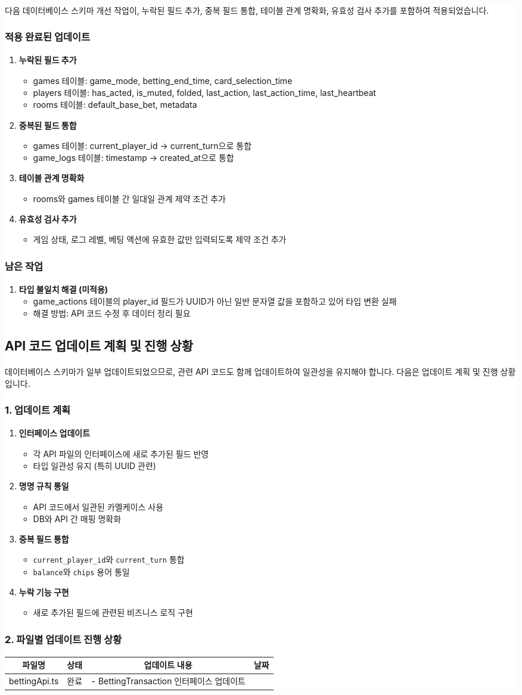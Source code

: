 다음 데이터베이스 스키마 개선 작업이, 누락된 필드 추가, 중복 필드 통합, 테이블 관계 명확화, 유효성 검사 추가를 포함하여 적용되었습니다.

### 적용 완료된 업데이트

1. **누락된 필드 추가**

   - games 테이블: game_mode, betting_end_time, card_selection_time
   - players 테이블: has_acted, is_muted, folded, last_action, last_action_time, last_heartbeat
   - rooms 테이블: default_base_bet, metadata

2. **중복된 필드 통합**

   - games 테이블: current_player_id → current_turn으로 통합
   - game_logs 테이블: timestamp → created_at으로 통합

3. **테이블 관계 명확화**

   - rooms와 games 테이블 간 일대일 관계 제약 조건 추가

4. **유효성 검사 추가**
   - 게임 상태, 로그 레벨, 베팅 액션에 유효한 값만 입력되도록 제약 조건 추가

### 남은 작업

1. **타입 불일치 해결 (미적용)**
   - game_actions 테이블의 player_id 필드가 UUID가 아닌 일반 문자열 값을 포함하고 있어 타입 변환 실패
   - 해결 방법: API 코드 수정 후 데이터 정리 필요

## API 코드 업데이트 계획 및 진행 상황

데이터베이스 스키마가 일부 업데이트되었으므로, 관련 API 코드도 함께 업데이트하여 일관성을 유지해야 합니다. 다음은 업데이트 계획 및 진행 상황입니다.

### 1. 업데이트 계획

1. **인터페이스 업데이트**

   - 각 API 파일의 인터페이스에 새로 추가된 필드 반영
   - 타입 일관성 유지 (특히 UUID 관련)

2. **명명 규칙 통일**

   - API 코드에서 일관된 카멜케이스 사용
   - DB와 API 간 매핑 명확화

3. **중복 필드 통합**

   - `current_player_id`와 `current_turn` 통합
   - `balance`와 `chips` 용어 통일

4. **누락 기능 구현**
   - 새로 추가된 필드에 관련된 비즈니스 로직 구현

### 2. 파일별 업데이트 진행 상황

| 파일명        | 상태 | 업데이트 내용                            | 날짜 |
| ------------- | ---- | ---------------------------------------- | ---- |
| bettingApi.ts | 완료 | - BettingTransaction 인터페이스 업데이트 |
